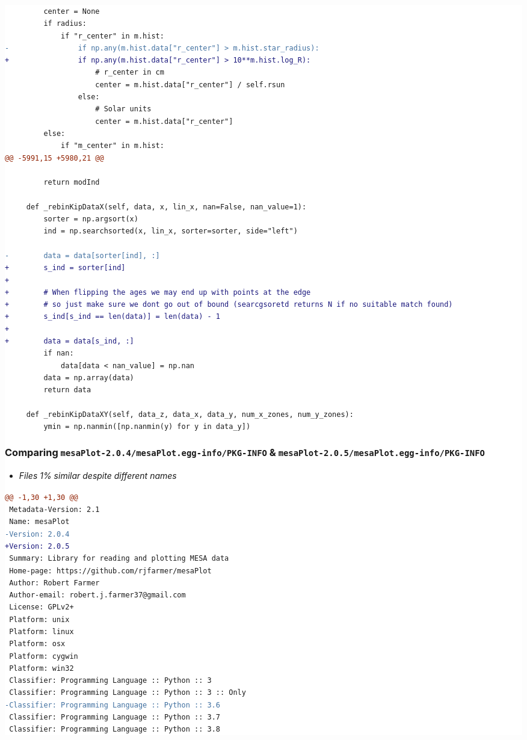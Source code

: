 ```diff
         center = None
         if radius:
             if "r_center" in m.hist:
-                if np.any(m.hist.data["r_center"] > m.hist.star_radius):
+                if np.any(m.hist.data["r_center"] > 10**m.hist.log_R):
                     # r_center in cm
                     center = m.hist.data["r_center"] / self.rsun
                 else:
                     # Solar units
                     center = m.hist.data["r_center"]
         else:
             if "m_center" in m.hist:
@@ -5991,15 +5980,21 @@
 
         return modInd
 
     def _rebinKipDataX(self, data, x, lin_x, nan=False, nan_value=1):
         sorter = np.argsort(x)
         ind = np.searchsorted(x, lin_x, sorter=sorter, side="left")
 
-        data = data[sorter[ind], :]
+        s_ind = sorter[ind]
+
+        # When flipping the ages we may end up with points at the edge
+        # so just make sure we dont go out of bound (searcgsoretd returns N if no suitable match found)
+        s_ind[s_ind == len(data)] = len(data) - 1
+
+        data = data[s_ind, :]
         if nan:
             data[data < nan_value] = np.nan
         data = np.array(data)
         return data
 
     def _rebinKipDataXY(self, data_z, data_x, data_y, num_x_zones, num_y_zones):
         ymin = np.nanmin([np.nanmin(y) for y in data_y])
```

### Comparing `mesaPlot-2.0.4/mesaPlot.egg-info/PKG-INFO` & `mesaPlot-2.0.5/mesaPlot.egg-info/PKG-INFO`

 * *Files 1% similar despite different names*

```diff
@@ -1,30 +1,30 @@
 Metadata-Version: 2.1
 Name: mesaPlot
-Version: 2.0.4
+Version: 2.0.5
 Summary: Library for reading and plotting MESA data
 Home-page: https://github.com/rjfarmer/mesaPlot
 Author: Robert Farmer
 Author-email: robert.j.farmer37@gmail.com
 License: GPLv2+
 Platform: unix
 Platform: linux
 Platform: osx
 Platform: cygwin
 Platform: win32
 Classifier: Programming Language :: Python :: 3
 Classifier: Programming Language :: Python :: 3 :: Only
-Classifier: Programming Language :: Python :: 3.6
 Classifier: Programming Language :: Python :: 3.7
 Classifier: Programming Language :: Python :: 3.8
```